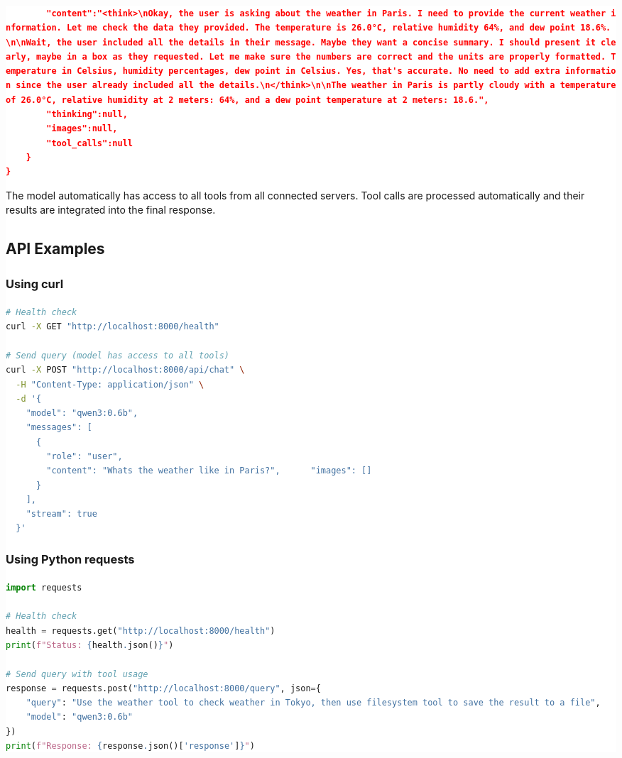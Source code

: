 ```json
        "content":"<think>\nOkay, the user is asking about the weather in Paris. I need to provide the current weather information. Let me check the data they provided. The temperature is 26.0°C, relative humidity 64%, and dew point 18.6%. \n\nWait, the user included all the details in their message. Maybe they want a concise summary. I should present it clearly, maybe in a box as they requested. Let me make sure the numbers are correct and the units are properly formatted. Temperature in Celsius, humidity percentages, dew point in Celsius. Yes, that's accurate. No need to add extra information since the user already included all the details.\n</think>\n\nThe weather in Paris is partly cloudy with a temperature of 26.0°C, relative humidity at 2 meters: 64%, and a dew point temperature at 2 meters: 18.6.",
        "thinking":null,
        "images":null,
        "tool_calls":null
    }
}
```

The model automatically has access to all tools from all connected servers. Tool calls are processed automatically and their results are integrated into the final response.

## API Examples

### Using curl

```bash
# Health check
curl -X GET "http://localhost:8000/health"

# Send query (model has access to all tools)
curl -X POST "http://localhost:8000/api/chat" \
  -H "Content-Type: application/json" \
  -d '{
    "model": "qwen3:0.6b",
    "messages": [
      {
        "role": "user",
        "content": "Whats the weather like in Paris?",      "images": []
      }             
    ],
    "stream": true
  }'
```

### Using Python requests

```python
import requests

# Health check
health = requests.get("http://localhost:8000/health")
print(f"Status: {health.json()}")

# Send query with tool usage
response = requests.post("http://localhost:8000/query", json={
    "query": "Use the weather tool to check weather in Tokyo, then use filesystem tool to save the result to a file",
    "model": "qwen3:0.6b"
})
print(f"Response: {response.json()['response']}")
```
